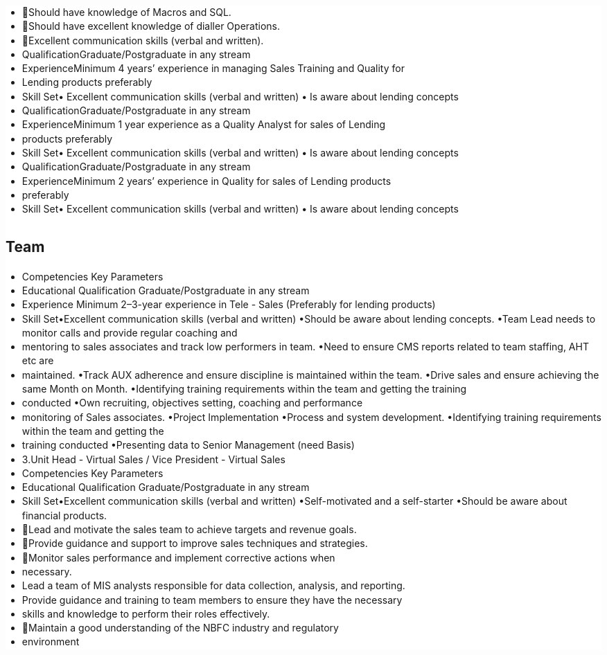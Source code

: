 * Should have knowledge of Macros and SQL.
* Should have excellent knowledge of dialler Operations.
* Excellent communication skills (verbal and written).
* QualificationGraduate/Postgraduate in any stream
* ExperienceMinimum 4 years’ experience in managing Sales Training and Quality for
* Lending products preferably
* Skill Set• Excellent communication skills (verbal and written)
• Is aware about lending concepts
* QualificationGraduate/Postgraduate in any stream
* ExperienceMinimum 1 year experience as a Quality Analyst for sales of Lending
* products preferably
* Skill Set• Excellent communication skills (verbal and written)
• Is aware about lending concepts
* QualificationGraduate/Postgraduate in any stream
* ExperienceMinimum 2 years’ experience in Quality for sales of Lending products
* preferably
* Skill Set• Excellent communication skills (verbal and written)
• Is aware about lending concepts

## Team

* Competencies Key Parameters
* Educational Qualification Graduate/Postgraduate in any stream
* Experience Minimum 2–3-year experience in Tele - Sales (Preferably for lending products)
* Skill Set•Excellent communication skills (verbal and written)
•Should be aware about lending concepts.
•Team Lead needs to monitor calls and provide regular coaching and
* mentoring to sales associates and track low performers in team.
•Need to ensure CMS reports related to team staffing, AHT etc are
* maintained.
•Track AUX adherence and ensure discipline is maintained within the team.
•Drive sales and ensure achieving the same Month on Month.
•Identifying training requirements within the team and getting the training
* conducted
•Own recruiting, objectives setting, coaching and performance
* monitoring of Sales associates.
•Project Implementation
•Process and system development.
•Identifying training requirements within the team and getting the
* training conducted
•Presenting data to Senior Management (need Basis)
* 3.Unit Head - Virtual Sales / Vice President - Virtual Sales
* Competencies Key Parameters
* Educational Qualification Graduate/Postgraduate in any stream
* Skill Set•Excellent communication skills (verbal and written)
•Self-motivated and a self-starter
•Should be aware about financial products.
* Lead and motivate the sales team to achieve targets and revenue goals.
* Provide guidance and support to improve sales techniques and strategies.
* Monitor sales performance and implement corrective actions when
* necessary.
* Lead a team of MIS analysts responsible for data collection, analysis, and reporting.
* Provide guidance and training to team members to ensure they have the necessary
* skills and knowledge to perform their roles effectively.
* Maintain a good understanding of the NBFC industry and regulatory
* environment
